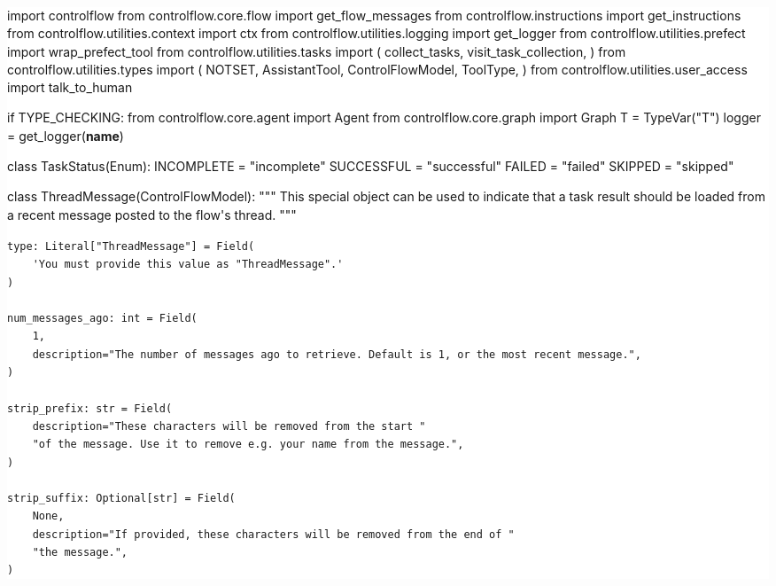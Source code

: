 import controlflow
from controlflow.core.flow import get_flow_messages
from controlflow.instructions import get_instructions
from controlflow.utilities.context import ctx
from controlflow.utilities.logging import get_logger
from controlflow.utilities.prefect import wrap_prefect_tool
from controlflow.utilities.tasks import (
    collect_tasks,
    visit_task_collection,
)
from controlflow.utilities.types import (
    NOTSET,
    AssistantTool,
    ControlFlowModel,
    ToolType,
)
from controlflow.utilities.user_access import talk_to_human

if TYPE_CHECKING:
    from controlflow.core.agent import Agent
    from controlflow.core.graph import Graph
T = TypeVar("T")
logger = get_logger(__name__)


class TaskStatus(Enum):
    INCOMPLETE = "incomplete"
    SUCCESSFUL = "successful"
    FAILED = "failed"
    SKIPPED = "skipped"


class ThreadMessage(ControlFlowModel):
    """
    This special object can be used to indicate that a task result should be
    loaded from a recent message posted to the flow's thread.
    """

    type: Literal["ThreadMessage"] = Field(
        'You must provide this value as "ThreadMessage".'
    )

    num_messages_ago: int = Field(
        1,
        description="The number of messages ago to retrieve. Default is 1, or the most recent message.",
    )

    strip_prefix: str = Field(
        description="These characters will be removed from the start "
        "of the message. Use it to remove e.g. your name from the message.",
    )

    strip_suffix: Optional[str] = Field(
        None,
        description="If provided, these characters will be removed from the end of "
        "the message.",
    )
